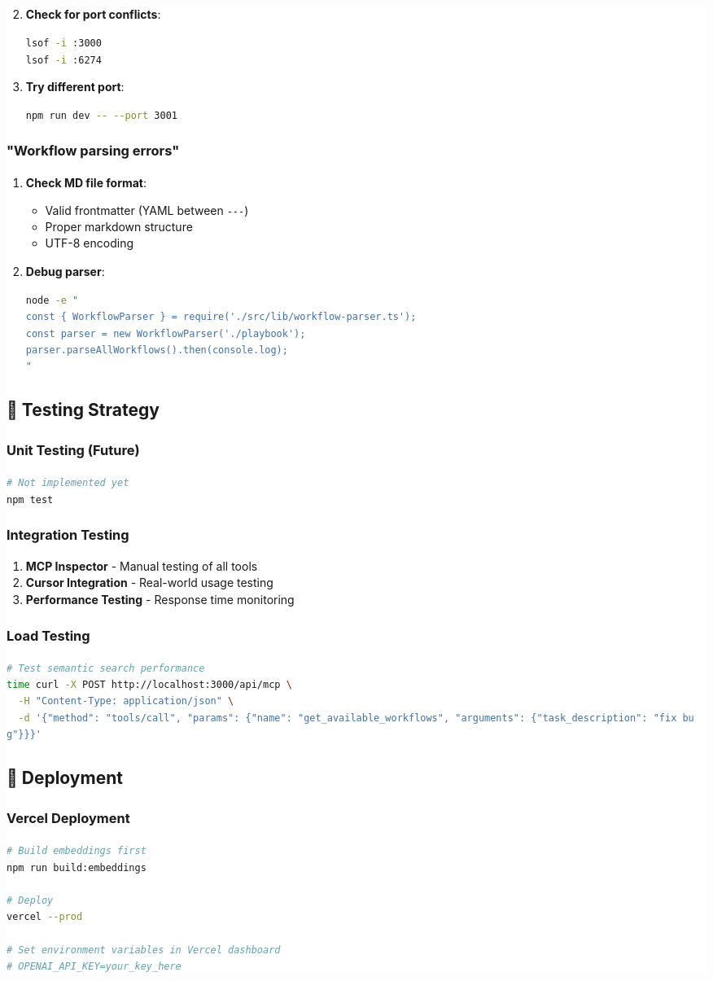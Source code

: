 2. **Check for port conflicts**:
   ```bash
   lsof -i :3000
   lsof -i :6274
   ```

3. **Try different port**:
   ```bash
   npm run dev -- --port 3001
   ```

### "Workflow parsing errors"
1. **Check MD file format**:
   - Valid frontmatter (YAML between `---`)
   - Proper markdown structure
   - UTF-8 encoding

2. **Debug parser**:
   ```bash
   node -e "
   const { WorkflowParser } = require('./src/lib/workflow-parser.ts');
   const parser = new WorkflowParser('./playbook');
   parser.parseAllWorkflows().then(console.log);
   "
   ```

## 🧪 Testing Strategy

### Unit Testing (Future)
```bash
# Not implemented yet
npm test
```

### Integration Testing
1. **MCP Inspector** - Manual testing of all tools
2. **Cursor Integration** - Real-world usage testing
3. **Performance Testing** - Response time monitoring

### Load Testing
```bash
# Test semantic search performance
time curl -X POST http://localhost:3000/api/mcp \
  -H "Content-Type: application/json" \
  -d '{"method": "tools/call", "params": {"name": "get_available_workflows", "arguments": {"task_description": "fix bug"}}}'
```

## 🚀 Deployment

### Vercel Deployment
```bash
# Build embeddings first
npm run build:embeddings

# Deploy
vercel --prod

# Set environment variables in Vercel dashboard
# OPENAI_API_KEY=your_key_here
```
